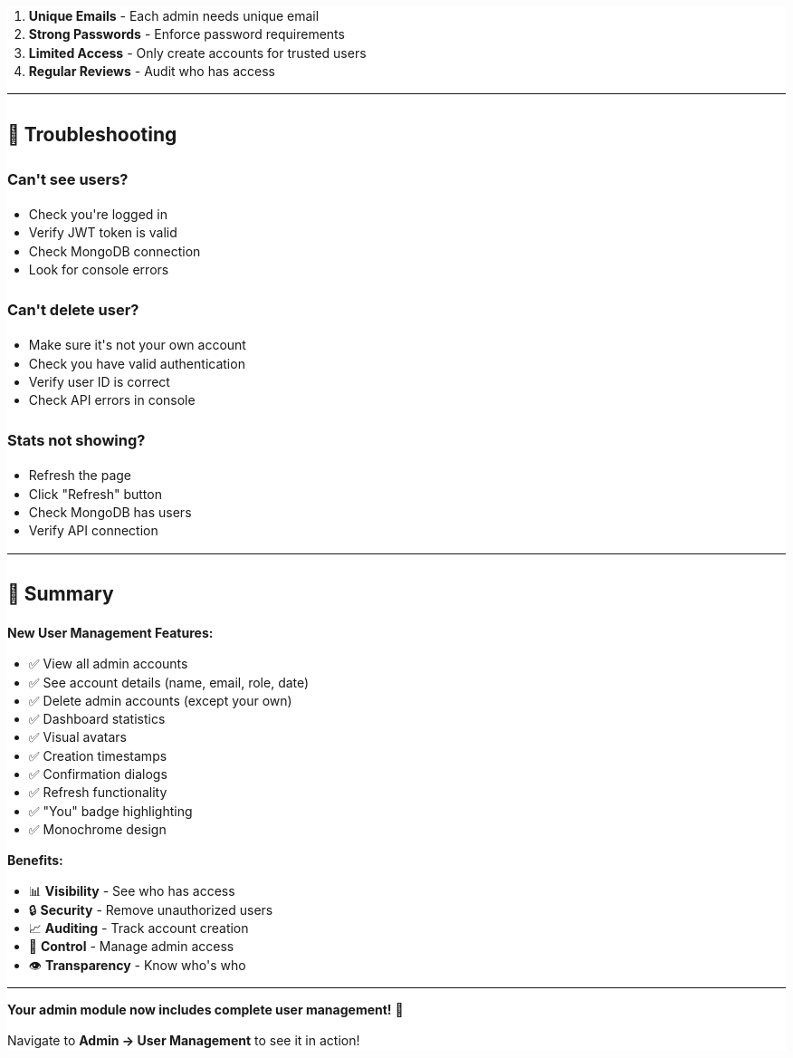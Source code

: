 1. **Unique Emails** - Each admin needs unique email
2. **Strong Passwords** - Enforce password requirements
3. **Limited Access** - Only create accounts for trusted users
4. **Regular Reviews** - Audit who has access

---

## 🐛 Troubleshooting

### **Can't see users?**

- Check you're logged in
- Verify JWT token is valid
- Check MongoDB connection
- Look for console errors

### **Can't delete user?**

- Make sure it's not your own account
- Check you have valid authentication
- Verify user ID is correct
- Check API errors in console

### **Stats not showing?**

- Refresh the page
- Click "Refresh" button
- Check MongoDB has users
- Verify API connection

---

## 🎉 Summary

**New User Management Features:**

- ✅ View all admin accounts
- ✅ See account details (name, email, role, date)
- ✅ Delete admin accounts (except your own)
- ✅ Dashboard statistics
- ✅ Visual avatars
- ✅ Creation timestamps
- ✅ Confirmation dialogs
- ✅ Refresh functionality
- ✅ "You" badge highlighting
- ✅ Monochrome design

**Benefits:**

- 📊 **Visibility** - See who has access
- 🔒 **Security** - Remove unauthorized users
- 📈 **Auditing** - Track account creation
- 🎯 **Control** - Manage admin access
- 👁️ **Transparency** - Know who's who

---

**Your admin module now includes complete user management!** 🎉

Navigate to **Admin → User Management** to see it in action!
